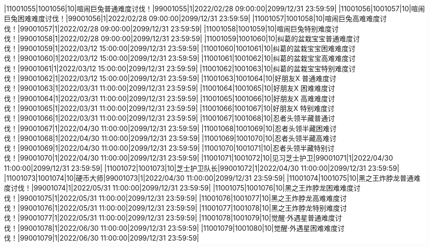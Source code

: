 |11001055|1001056|10|喧闹巨兔普通难度讨伐！|99001055|1|2022/02/28  09:00:00|2099/12/31 23:59:59|
|11001056|1001057|10|喧闹巨兔困难难度讨伐！|99001056|1|2022/02/28  09:00:00|2099/12/31 23:59:59|
|11001057|1001058|10|喧闹巨兔高难难度讨伐！|99001057|1|2022/02/28  09:00:00|2099/12/31 23:59:59|
|11001058|1001059|10|喧闹巨兔特别难度讨伐！|99001058|1|2022/02/28  09:00:00|2099/12/31 23:59:59|
|11001059|1001060|10|纠葛的盆栽宝宝普通难度讨伐！|99001059|1|2022/03/12  15:00:00|2099/12/31 23:59:59|
|11001060|1001061|10|纠葛的盆栽宝宝困难难度讨伐！|99001060|1|2022/03/12  15:00:00|2099/12/31 23:59:59|
|11001061|1001062|10|纠葛的盆栽宝宝高难难度讨伐！|99001061|1|2022/03/12  15:00:00|2099/12/31 23:59:59|
|11001062|1001063|10|纠葛的盆栽宝宝特别难度讨伐！|99001062|1|2022/03/12  15:00:00|2099/12/31 23:59:59|
|11001063|1001064|10|好朋友X 普通难度讨伐！|99001063|1|2022/03/31  11:00:00|2099/12/31 23:59:59|
|11001064|1001065|10|好朋友X 困难难度讨伐！|99001064|1|2022/03/31  11:00:00|2099/12/31 23:59:59|
|11001065|1001066|10|好朋友X 高难难度讨伐！|99001065|1|2022/03/31  11:00:00|2099/12/31 23:59:59|
|11001066|1001067|10|好朋友X 特别难度讨伐！|99001066|1|2022/03/31  11:00:00|2099/12/31 23:59:59|
|11001067|1001068|10|忍者头领半藏普通讨伐！|99001067|1|2022/04/30  11:00:00|2099/12/31 23:59:59|
|11001068|1001069|10|忍者头领半藏困难讨伐！|99001068|1|2022/04/30  11:00:00|2099/12/31 23:59:59|
|11001069|1001070|10|忍者头领半藏高难讨伐！|99001069|1|2022/04/30  11:00:00|2099/12/31 23:59:59|
|11001070|1001071|10|忍者头领半藏特别讨伐！|99001070|1|2022/04/30  11:00:00|2099/12/31 23:59:59|
|11001071|1001072|10|见习芝士护卫|99001071|1|2022/04/30  11:00:00|2099/12/31 23:59:59|
|11001072|1001073|10|芝士护卫队长|99001072|1|2022/04/30  11:00:00|2099/12/31 23:59:59|
|11001073|1001074|10|硬币大师|99001073|1|2022/04/30  11:00:00|2099/12/31 23:59:59|
|11001074|1001075|10|黑之王炸脖龙普通难度讨伐！|99001074|1|2022/05/31  11:00:00|2099/12/31 23:59:59|
|11001075|1001076|10|黑之王炸脖龙困难难度讨伐！|99001075|1|2022/05/31  11:00:00|2099/12/31 23:59:59|
|11001076|1001077|10|黑之王炸脖龙高难难度讨伐！|99001076|1|2022/05/31  11:00:00|2099/12/31 23:59:59|
|11001077|1001078|10|黑之王炸脖龙特别难度讨伐！|99001077|1|2022/05/31  11:00:00|2099/12/31 23:59:59|
|11001078|1001079|10|觉醒·外遇星普通难度讨伐！|99001078|1|2022/06/30  11:00:00|2099/12/31 23:59:59|
|11001079|1001080|10|觉醒·外遇星困难难度讨伐！|99001079|1|2022/06/30  11:00:00|2099/12/31 23:59:59|
